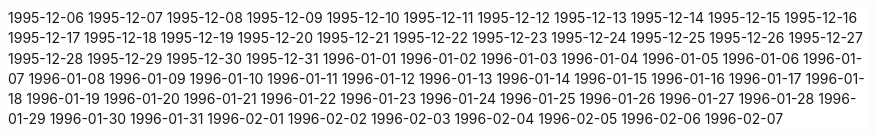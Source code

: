 1995-12-06
1995-12-07
1995-12-08
1995-12-09
1995-12-10
1995-12-11
1995-12-12
1995-12-13
1995-12-14
1995-12-15
1995-12-16
1995-12-17
1995-12-18
1995-12-19
1995-12-20
1995-12-21
1995-12-22
1995-12-23
1995-12-24
1995-12-25
1995-12-26
1995-12-27
1995-12-28
1995-12-29
1995-12-30
1995-12-31
1996-01-01
1996-01-02
1996-01-03
1996-01-04
1996-01-05
1996-01-06
1996-01-07
1996-01-08
1996-01-09
1996-01-10
1996-01-11
1996-01-12
1996-01-13
1996-01-14
1996-01-15
1996-01-16
1996-01-17
1996-01-18
1996-01-19
1996-01-20
1996-01-21
1996-01-22
1996-01-23
1996-01-24
1996-01-25
1996-01-26
1996-01-27
1996-01-28
1996-01-29
1996-01-30
1996-01-31
1996-02-01
1996-02-02
1996-02-03
1996-02-04
1996-02-05
1996-02-06
1996-02-07